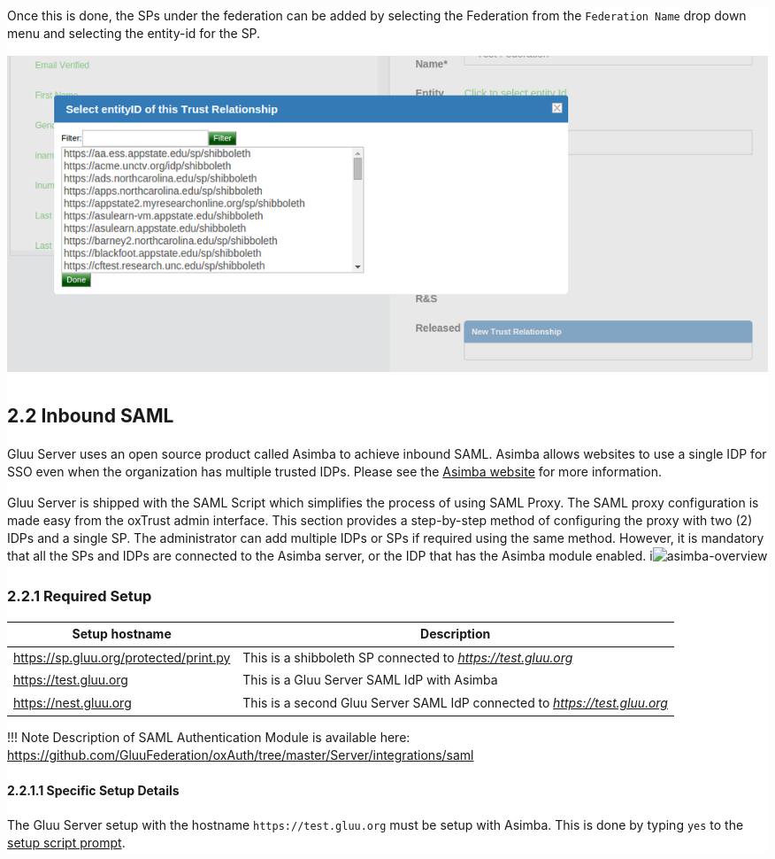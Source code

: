 
Once this is done, the SPs under the federation can be added by selecting the Federation from the `Federation Name` drop down menu and selecting the entity-id for the SP.

![federation-entityid.png](../img/saml/federation-entityid.png)

## 2.2 Inbound SAML
Gluu Server uses an open source product called Asimba to achieve inbound SAML. Asimba allows websites to use a single IDP for SSO even when the organization has multiple trusted IDPs. Please see the [Asimba website](http://www.asimba.org/site/) for more information.

Gluu Server is shipped with the SAML Script which simplifies the process of using SAML Proxy. The SAML proxy configuration is made easy from the oxTrust admin interface. This section provides a step-by-step method of configuring the proxy with two (2) IDPs and a single SP. The administrator can add multiple IDPs or SPs if required using the same method. However, it is mandatory that all the SPs and IDPs are connected to the Asimba server, or the IDP that has the Asimba module enabled.
i![asimba-overview](../img/asimba/overview.png)

### 2.2.1 Required Setup

|Setup hostname|Description|
|--------------|-----------|
|https://sp.gluu.org/protected/print.py|This is a shibboleth SP connected to _https://test.gluu.org_|
|https://test.gluu.org| This is a Gluu Server SAML IdP with Asimba|
|https://nest.gluu.org|This is a second Gluu Server SAML IdP connected to _https://test.gluu.org_ |


!!! Note
    Description of SAML Authentication Module is available here: https://github.com/GluuFederation/oxAuth/tree/master/Server/integrations/saml

#### 2.2.1.1 Specific Setup Details
The Gluu Server setup with the hostname `https://test.gluu.org` must be setup with Asimba. This is done by typing `yes` to the [setup script prompt](../installation-guide/setup_py.md).
